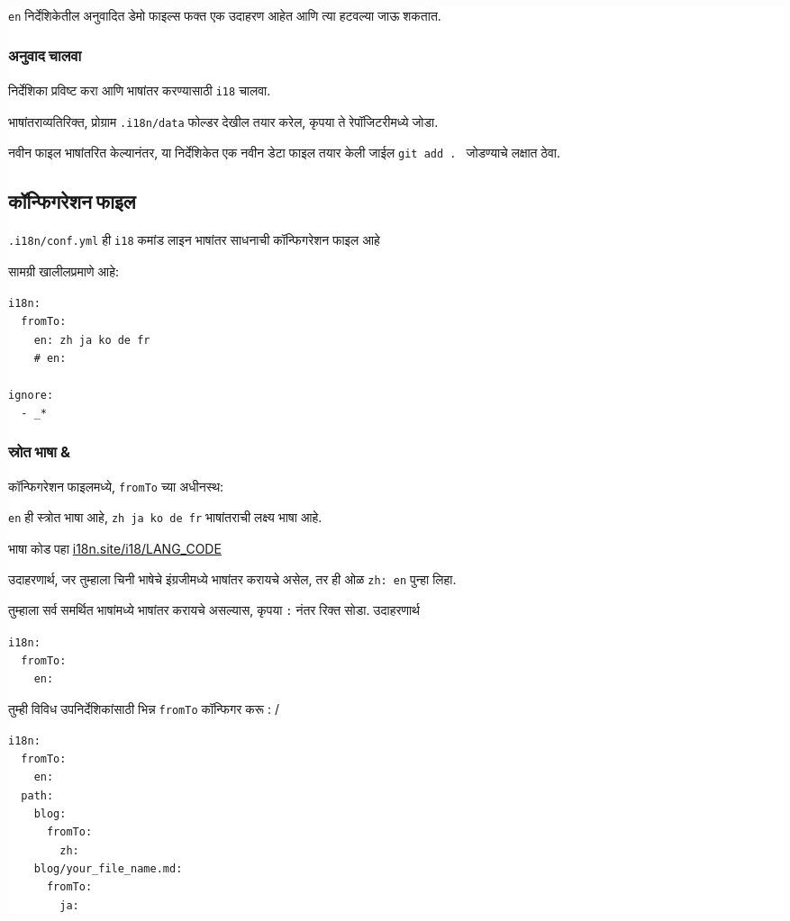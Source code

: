 `en` निर्देशिकेतील अनुवादित डेमो फाइल्स फक्त एक उदाहरण आहेत आणि त्या हटवल्या जाऊ शकतात.

### अनुवाद चालवा

निर्देशिका प्रविष्ट करा आणि भाषांतर करण्यासाठी `i18` चालवा.

भाषांतराव्यतिरिक्त, प्रोग्राम `.i18n/data` फोल्डर देखील तयार करेल, कृपया ते रेपॉजिटरीमध्ये जोडा.

नवीन फाइल भाषांतरित केल्यानंतर, या निर्देशिकेत एक नवीन डेटा फाइल तयार केली जाईल `git add . ` जोडण्याचे लक्षात ठेवा.

## कॉन्फिगरेशन फाइल

`.i18n/conf.yml` ही `i18` कमांड लाइन भाषांतर साधनाची कॉन्फिगरेशन फाइल आहे

सामग्री खालीलप्रमाणे आहे:

```
i18n:
  fromTo:
    en: zh ja ko de fr
    # en:

ignore:
  - _*
```

### स्रोत भाषा &

कॉन्फिगरेशन फाइलमध्ये, `fromTo` च्या अधीनस्थ:

`en` ही स्त्रोत भाषा आहे, `zh ja ko de fr` भाषांतराची लक्ष्य भाषा आहे.

भाषा कोड पहा [i18n.site/i18/LANG_CODE](https://i18n.site/i18/LANG_CODE)

उदाहरणार्थ, जर तुम्हाला चिनी भाषेचे इंग्रजीमध्ये भाषांतर करायचे असेल, तर ही ओळ `zh: en` पुन्हा लिहा.

तुम्हाला सर्व समर्थित भाषांमध्ये भाषांतर करायचे असल्यास, कृपया `:` नंतर रिक्त सोडा. उदाहरणार्थ

```
i18n:
  fromTo:
    en:
```

तुम्ही विविध उपनिर्देशिकांसाठी भिन्न `fromTo` कॉन्फिगर करू : /

```
i18n:
  fromTo:
    en:
  path:
    blog:
      fromTo:
        zh:
    blog/your_file_name.md:
      fromTo:
        ja:
```
